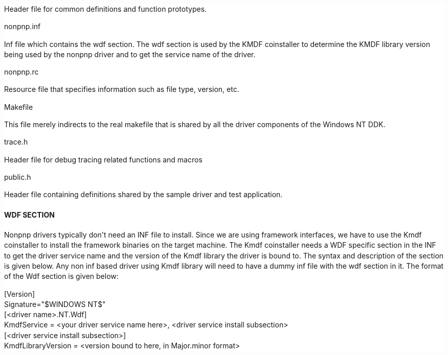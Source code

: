 </td>
<td>
<p>Header file for common definitions and function prototypes.</p>
</td>
</tr>
<tr>
<td>
<p>nonpnp.inf</p>
</td>
<td>
<p>Inf file which contains the wdf section. The wdf section is used by the KMDF coinstaller to determine the KMDF library version being used by the nonpnp driver and to get the service name of the driver.</p>
</td>
</tr>
<tr>
<td>
<p>nonpnp.rc</p>
</td>
<td>
<p>Resource file that specifies information such as file type, version, etc.</p>
</td>
</tr>
<tr>
<td>
<p>Makefile</p>
</td>
<td>
<p>This file merely indirects to the real makefile that is shared by all the driver components of the Windows NT DDK.</p>
</td>
</tr>
<tr>
<td>
<p>trace.h</p>
</td>
<td>
<p>Header file for debug tracing related functions and macros</p>
</td>
</tr>
<tr>
<td>
<p>public.h </p>
</td>
<td>
<p>Header file containing definitions shared by the sample driver and test application.</p>
</td>
</tr>
</tbody>
</table>
<h4><a id="wdf_section"></a><a id="WDF_SECTION"></a><b>WDF SECTION</b> </h4>
<p>Nonpnp drivers typically don't need an INF file to install. Since we are using framework interfaces, we have to use the Kmdf coinstaller to install the framework binaries on the target machine. The Kmdf coinstaller needs a WDF specific section in the INF
 to get the driver service name and the version of the Kmdf library the driver is bound to. The syntax and description of the section is given below. Any non inf based driver using Kmdf library will need to have a dummy inf file with the wdf section in it.
 The format of the Wdf section is given below: </p>
<p></p>
<dl><dt>[Version] </dt><dt>Signature=&quot;$WINDOWS NT$&quot; </dt><dt>[&lt;driver name&gt;.NT.Wdf] </dt><dt>KmdfService = &lt;your driver service name here&gt;, &lt;driver service install subsection&gt;
</dt><dt>[&lt;driver service install subsection&gt;] </dt><dt>KmdfLibraryVersion = &lt;version bound to here, in Major.minor format&gt; </dt></dl>